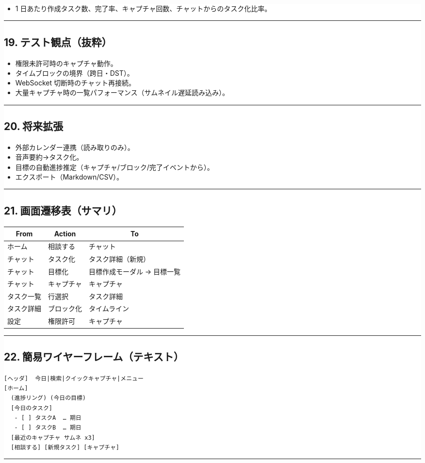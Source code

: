 * 1 日あたり作成タスク数、完了率、キャプチャ回数、チャットからのタスク化比率。

---

## 19. テスト観点（抜粋）

* 権限未許可時のキャプチャ動作。
* タイムブロックの境界（跨日・DST）。
* WebSocket 切断時のチャット再接続。
* 大量キャプチャ時の一覧パフォーマンス（サムネイル遅延読み込み）。

---

## 20. 将来拡張

* 外部カレンダー連携（読み取りのみ）。
* 音声要約→タスク化。
* 目標の自動進捗推定（キャプチャ/ブロック/完了イベントから）。
* エクスポート（Markdown/CSV）。

---

## 21. 画面遷移表（サマリ）

| From  | Action | To              |
| ----- | ------ | --------------- |
| ホーム   | 相談する   | チャット            |
| チャット  | タスク化   | タスク詳細（新規）       |
| チャット  | 目標化    | 目標作成モーダル → 目標一覧 |
| チャット  | キャプチャ  | キャプチャ           |
| タスク一覧 | 行選択    | タスク詳細           |
| タスク詳細 | ブロック化  | タイムライン          |
| 設定    | 権限許可   | キャプチャ           |

---

## 22. 簡易ワイヤーフレーム（テキスト）

```
[ヘッダ]  今日|検索|クイックキャプチャ|メニュー
[ホーム]
  (進捗リング) (今日の目標)
  [今日のタスク]
   - [ ] タスクA  … 期日
   - [ ] タスクB  … 期日
  [最近のキャプチャ サムネ x3]
  [相談する] [新規タスク] [キャプチャ]
```

---
